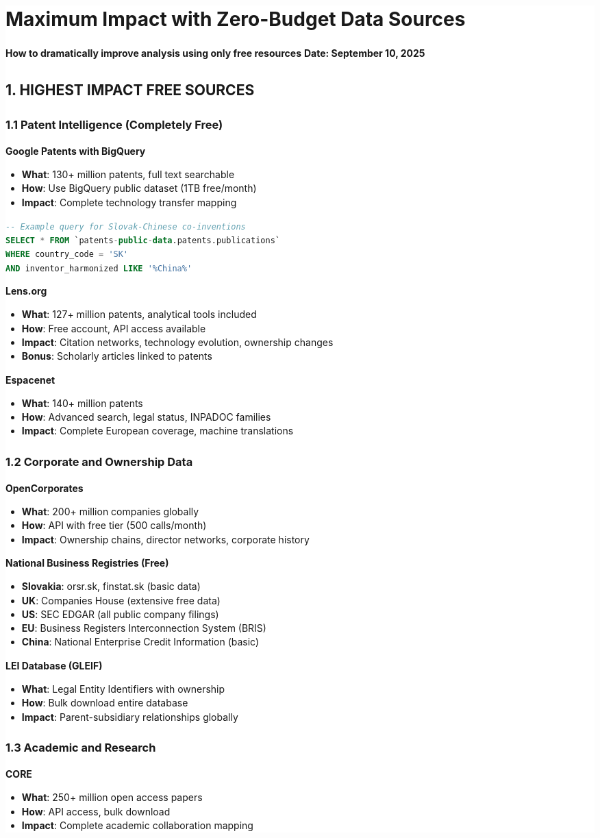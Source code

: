 # Maximum Impact with Zero-Budget Data Sources
**How to dramatically improve analysis using only free resources**
**Date: September 10, 2025**

## 1. HIGHEST IMPACT FREE SOURCES

### 1.1 Patent Intelligence (Completely Free)

**Google Patents with BigQuery**
- **What**: 130+ million patents, full text searchable
- **How**: Use BigQuery public dataset (1TB free/month)
- **Impact**: Complete technology transfer mapping
```sql
-- Example query for Slovak-Chinese co-inventions
SELECT * FROM `patents-public-data.patents.publications`
WHERE country_code = 'SK' 
AND inventor_harmonized LIKE '%China%'
```

**Lens.org**
- **What**: 127+ million patents, analytical tools included
- **How**: Free account, API access available
- **Impact**: Citation networks, technology evolution, ownership changes
- **Bonus**: Scholarly articles linked to patents

**Espacenet**
- **What**: 140+ million patents
- **How**: Advanced search, legal status, INPADOC families
- **Impact**: Complete European coverage, machine translations

### 1.2 Corporate and Ownership Data

**OpenCorporates**
- **What**: 200+ million companies globally
- **How**: API with free tier (500 calls/month)
- **Impact**: Ownership chains, director networks, corporate history

**National Business Registries (Free)**
- **Slovakia**: orsr.sk, finstat.sk (basic data)
- **UK**: Companies House (extensive free data)
- **US**: SEC EDGAR (all public company filings)
- **EU**: Business Registers Interconnection System (BRIS)
- **China**: National Enterprise Credit Information (basic)

**LEI Database (GLEIF)**
- **What**: Legal Entity Identifiers with ownership
- **How**: Bulk download entire database
- **Impact**: Parent-subsidiary relationships globally

### 1.3 Academic and Research

**CORE**
- **What**: 250+ million open access papers
- **How**: API access, bulk download
- **Impact**: Complete academic collaboration mapping
